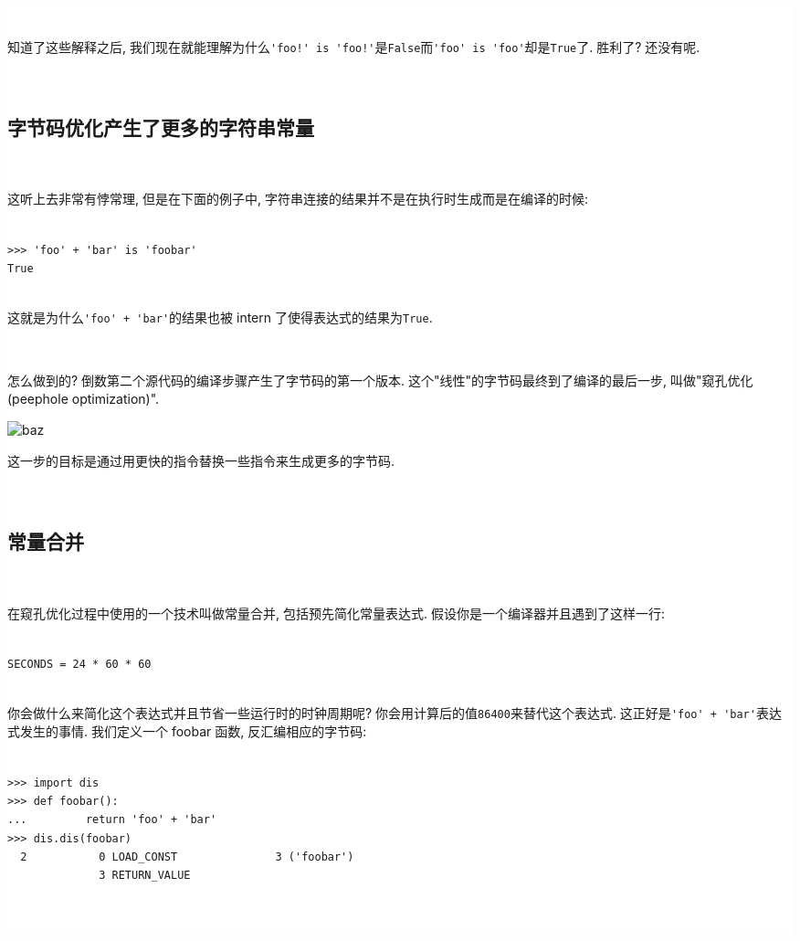<br>

知道了这些解释之后, 我们现在就能理解为什么`'foo!' is 'foo!'`是`False`而`'foo' is 'foo'`却是`True`了. 胜利了? 还没有呢.

<br>

## 字节码优化产生了更多的字符串常量

<br>

这听上去非常有悖常理, 但是在下面的例子中, 字符串连接的结果并不是在执行时生成而是在编译的时候:
<pre>
<code class="python">
&gt;&gt;&gt; 'foo' + 'bar' is 'foobar'
True
</code>
</pre>

这就是为什么`'foo' + 'bar'`的结果也被 intern 了使得表达式的结果为`True`.

<br>

怎么做到的? 倒数第二个源代码的编译步骤产生了字节码的第一个版本. 这个"线性"的字节码最终到了编译的最后一步, 叫做"窥孔优化(peephole optimization)".

![baz](http://guilload.com/assets/media/python-string-interning/baz.png)

这一步的目标是通过用更快的指令替换一些指令来生成更多的字节码.

<br>

## 常量合并

<br>

在窥孔优化过程中使用的一个技术叫做常量合并, 包括预先简化常量表达式. 假设你是一个编译器并且遇到了这样一行:

<pre>
<code class="python">
SECONDS = 24 * 60 * 60 
</code>
</pre>

你会做什么来简化这个表达式并且节省一些运行时的时钟周期呢? 你会用计算后的值`86400`来替代这个表达式. 这正好是`'foo' + 'bar'`表达式发生的事情. 我们定义一个 foobar 函数, 反汇编相应的字节码:
<pre>
<code class="python">
&gt;&gt;&gt; import dis
&gt;&gt;&gt; def foobar():
...         return 'foo' + 'bar'
&gt;&gt;&gt; dis.dis(foobar)
  2           0 LOAD_CONST               3 ('foobar')
              3 RETURN_VALUE
</code>
</pre>

<br>
